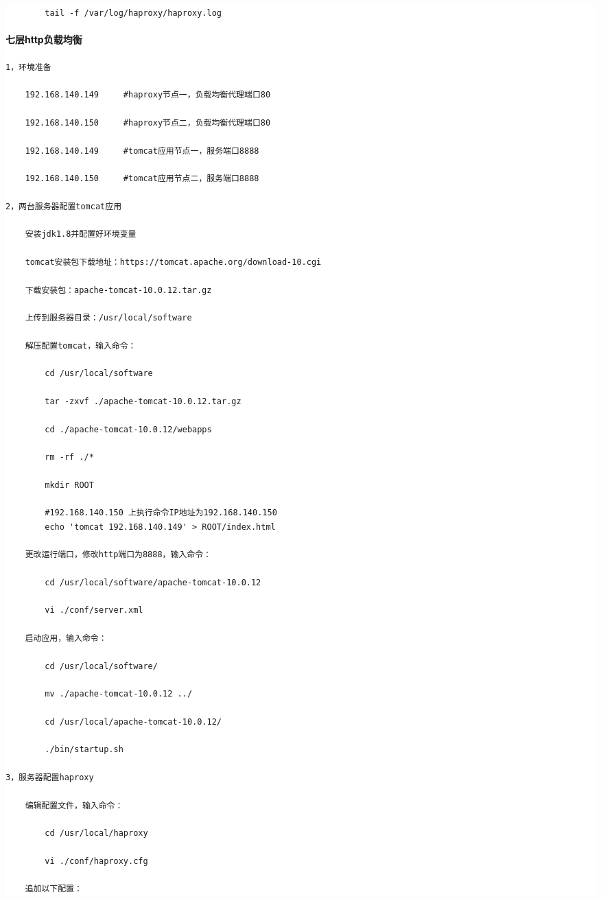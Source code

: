 			tail -f /var/log/haproxy/haproxy.log

#### 七层http负载均衡

	1，环境准备
	
		192.168.140.149		#haproxy节点一，负载均衡代理端口80
		
		192.168.140.150		#haproxy节点二，负载均衡代理端口80
		
		192.168.140.149		#tomcat应用节点一，服务端口8888
		
		192.168.140.150		#tomcat应用节点二，服务端口8888
	
	2，两台服务器配置tomcat应用
	
		安装jdk1.8并配置好环境变量
		
		tomcat安装包下载地址：https://tomcat.apache.org/download-10.cgi
		
		下载安装包：apache-tomcat-10.0.12.tar.gz
		
		上传到服务器目录：/usr/local/software
		
		解压配置tomcat，输入命令：
		
			cd /usr/local/software
			
			tar -zxvf ./apache-tomcat-10.0.12.tar.gz
			
			cd ./apache-tomcat-10.0.12/webapps
			
			rm -rf ./*
			
			mkdir ROOT
			
			#192.168.140.150 上执行命令IP地址为192.168.140.150
			echo 'tomcat 192.168.140.149' > ROOT/index.html
		
		更改运行端口，修改http端口为8888，输入命令：
		
			cd /usr/local/software/apache-tomcat-10.0.12
			
			vi ./conf/server.xml
		
		启动应用，输入命令：
		
			cd /usr/local/software/
			
			mv ./apache-tomcat-10.0.12 ../
			
			cd /usr/local/apache-tomcat-10.0.12/
			
			./bin/startup.sh
			
	3，服务器配置haproxy
		
		编辑配置文件，输入命令：
			
			cd /usr/local/haproxy
			
			vi ./conf/haproxy.cfg
		
		追加以下配置：
			